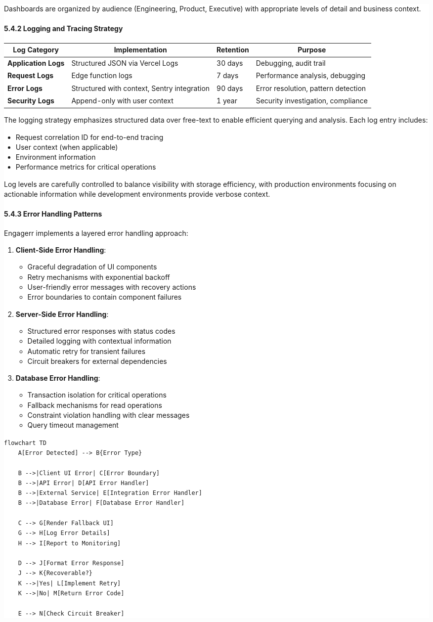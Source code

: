 Dashboards are organized by audience (Engineering, Product, Executive) with appropriate levels of detail and business context.

#### 5.4.2 Logging and Tracing Strategy

| Log Category | Implementation | Retention | Purpose |
| --- | --- | --- | --- |
| **Application Logs** | Structured JSON via Vercel Logs | 30 days | Debugging, audit trail |
| **Request Logs** | Edge function logs | 7 days | Performance analysis, debugging |
| **Error Logs** | Structured with context, Sentry integration | 90 days | Error resolution, pattern detection |
| **Security Logs** | Append-only with user context | 1 year | Security investigation, compliance |

The logging strategy emphasizes structured data over free-text to enable efficient querying and analysis. Each log entry includes:

- Request correlation ID for end-to-end tracing
- User context (when applicable)
- Environment information
- Performance metrics for critical operations

Log levels are carefully controlled to balance visibility with storage efficiency, with production environments focusing on actionable information while development environments provide verbose context.

#### 5.4.3 Error Handling Patterns

Engagerr implements a layered error handling approach:

1. **Client-Side Error Handling**:
   - Graceful degradation of UI components
   - Retry mechanisms with exponential backoff
   - User-friendly error messages with recovery actions
   - Error boundaries to contain component failures

2. **Server-Side Error Handling**:
   - Structured error responses with status codes
   - Detailed logging with contextual information
   - Automatic retry for transient failures
   - Circuit breakers for external dependencies

3. **Database Error Handling**:
   - Transaction isolation for critical operations
   - Fallback mechanisms for read operations
   - Constraint violation handling with clear messages
   - Query timeout management

```mermaid
flowchart TD
    A[Error Detected] --> B{Error Type}
    
    B -->|Client UI Error| C[Error Boundary]
    B -->|API Error| D[API Error Handler]
    B -->|External Service| E[Integration Error Handler]
    B -->|Database Error| F[Database Error Handler]
    
    C --> G[Render Fallback UI]
    G --> H[Log Error Details]
    H --> I[Report to Monitoring]
    
    D --> J[Format Error Response]
    J --> K{Recoverable?}
    K -->|Yes| L[Implement Retry]
    K -->|No| M[Return Error Code]
    
    E --> N[Check Circuit Breaker]
```